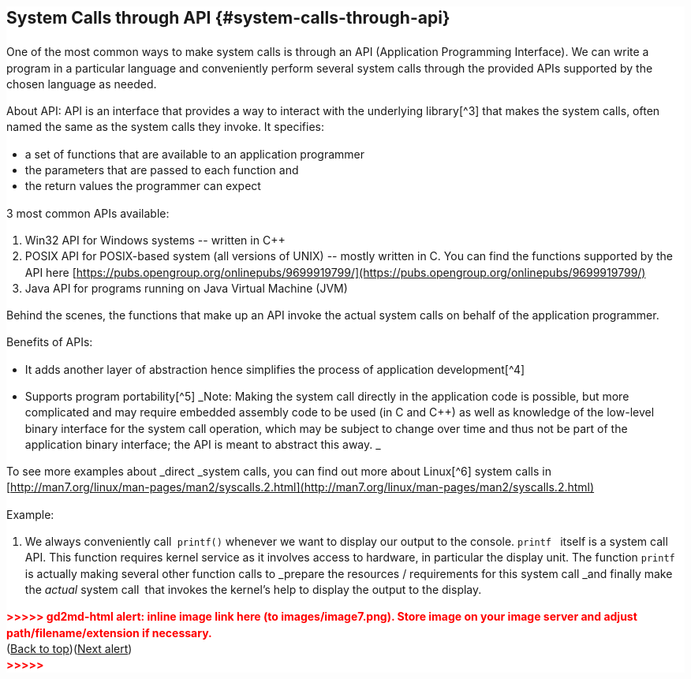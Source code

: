 ## System Calls through API {#system-calls-through-api}

One of the most common ways to make system calls is through an API (Application Programming Interface). We can write a program in a particular language and conveniently perform several system calls through the provided APIs supported by the chosen language as needed.

About API: API is an interface that provides a way to interact with the underlying library[^3] that makes the system calls, often named the same as the system calls they invoke. It specifies: 



* a set of functions that are available to an application programmer
* the parameters that are passed to each function and 
* the return values the programmer can expect

3 most common APIs available:



1. Win32 API for Windows systems -- written in C++
2. POSIX API for POSIX-based system (all versions of UNIX) -- mostly written in C. You can find the functions supported by the API here  [https://pubs.opengroup.org/onlinepubs/9699919799/](https://pubs.opengroup.org/onlinepubs/9699919799/)
3. Java API for programs running on Java Virtual Machine (JVM)

Behind the scenes, the functions that make up an API invoke the actual system calls on behalf of the application programmer.



Benefits of APIs:



* It adds another layer of abstraction hence simplifies the process of application development[^4]


* Supports program portability[^5]
_Note: Making the system call directly in the application code is possible, but more complicated and may require embedded assembly code to be used (in C and C++) as well as knowledge of the low-level binary interface for the system call operation, which may be subject to change over time and thus not be part of the application binary interface; the API is meant to abstract this away. _

To see more examples about _direct _system calls, you can find out more about Linux[^6] system calls in [http://man7.org/linux/man-pages/man2/syscalls.2.html](http://man7.org/linux/man-pages/man2/syscalls.2.html) 

Example: 



1. We always conveniently call` printf()` whenever we want to display our output to the console. `printf ` itself is a system call API. This function requires kernel service as it involves access to hardware, in particular the display unit. The function `printf`  is actually making several other function calls to _prepare the resources / requirements for this system call _and finally make the _actual_ system call` `that invokes the kernel’s help to display the output to the display. 



<p id="gdcalert7" ><span style="color: red; font-weight: bold">>>>>>  gd2md-html alert: inline image link here (to images/image7.png). Store image on your image server and adjust path/filename/extension if necessary. </span><br>(<a href="#">Back to top</a>)(<a href="#gdcalert8">Next alert</a>)<br><span style="color: red; font-weight: bold">>>>>> </span></p>

